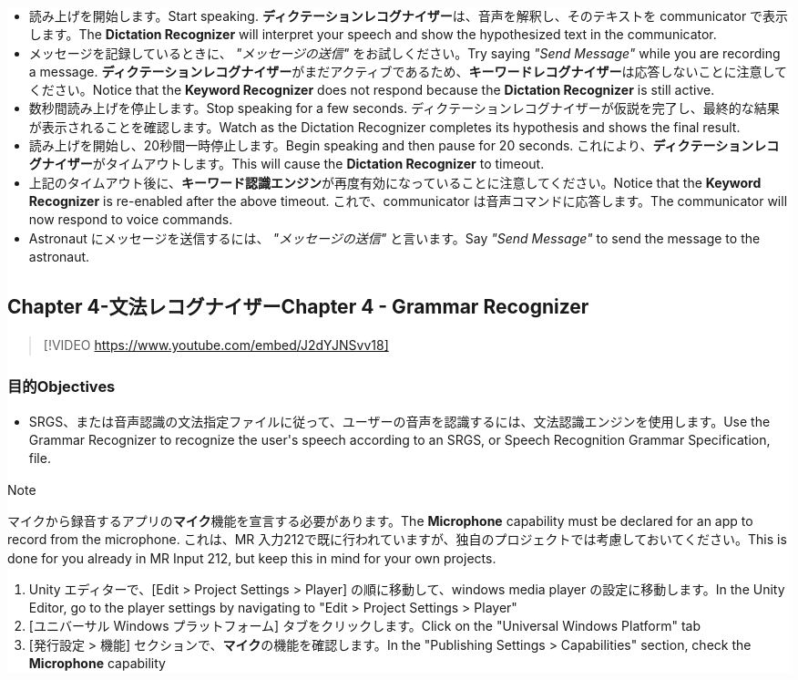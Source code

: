 * <span data-ttu-id="8e2c0-318">読み上げを開始します。</span><span class="sxs-lookup"><span data-stu-id="8e2c0-318">Start speaking.</span></span> <span data-ttu-id="8e2c0-319">**ディクテーションレコグナイザー**は、音声を解釈し、そのテキストを communicator で表示します。</span><span class="sxs-lookup"><span data-stu-id="8e2c0-319">The **Dictation Recognizer** will interpret your speech and show the hypothesized text in the communicator.</span></span>
* <span data-ttu-id="8e2c0-320">メッセージを記録しているときに、 *"メッセージの送信"* をお試しください。</span><span class="sxs-lookup"><span data-stu-id="8e2c0-320">Try saying *"Send Message"* while you are recording a message.</span></span> <span data-ttu-id="8e2c0-321">**ディクテーションレコグナイザー**がまだアクティブであるため、**キーワードレコグナイザー**は応答しないことに注意してください。</span><span class="sxs-lookup"><span data-stu-id="8e2c0-321">Notice that the **Keyword Recognizer** does not respond because the **Dictation Recognizer** is still active.</span></span>
* <span data-ttu-id="8e2c0-322">数秒間読み上げを停止します。</span><span class="sxs-lookup"><span data-stu-id="8e2c0-322">Stop speaking for a few seconds.</span></span> <span data-ttu-id="8e2c0-323">ディクテーションレコグナイザーが仮説を完了し、最終的な結果が表示されることを確認します。</span><span class="sxs-lookup"><span data-stu-id="8e2c0-323">Watch as the Dictation Recognizer completes its hypothesis and shows the final result.</span></span>
* <span data-ttu-id="8e2c0-324">読み上げを開始し、20秒間一時停止します。</span><span class="sxs-lookup"><span data-stu-id="8e2c0-324">Begin speaking and then pause for 20 seconds.</span></span> <span data-ttu-id="8e2c0-325">これにより、**ディクテーションレコグナイザー**がタイムアウトします。</span><span class="sxs-lookup"><span data-stu-id="8e2c0-325">This will cause the **Dictation Recognizer** to timeout.</span></span>
* <span data-ttu-id="8e2c0-326">上記のタイムアウト後に、**キーワード認識エンジン**が再度有効になっていることに注意してください。</span><span class="sxs-lookup"><span data-stu-id="8e2c0-326">Notice that the **Keyword Recognizer** is re-enabled after the above timeout.</span></span> <span data-ttu-id="8e2c0-327">これで、communicator は音声コマンドに応答します。</span><span class="sxs-lookup"><span data-stu-id="8e2c0-327">The communicator will now respond to voice commands.</span></span>
* <span data-ttu-id="8e2c0-328">Astronaut にメッセージを送信するには、 *"メッセージの送信"* と言います。</span><span class="sxs-lookup"><span data-stu-id="8e2c0-328">Say *"Send Message"* to send the message to the astronaut.</span></span>

## <a name="chapter-4---grammar-recognizer"></a><span data-ttu-id="8e2c0-329">Chapter 4-文法レコグナイザー</span><span class="sxs-lookup"><span data-stu-id="8e2c0-329">Chapter 4 - Grammar Recognizer</span></span>

>[!VIDEO https://www.youtube.com/embed/J2dYJNSvv18]

### <a name="objectives"></a><span data-ttu-id="8e2c0-330">目的</span><span class="sxs-lookup"><span data-stu-id="8e2c0-330">Objectives</span></span>

* <span data-ttu-id="8e2c0-331">SRGS、または音声認識の文法指定ファイルに従って、ユーザーの音声を認識するには、文法認識エンジンを使用します。</span><span class="sxs-lookup"><span data-stu-id="8e2c0-331">Use the Grammar Recognizer to recognize the user's speech according to an SRGS, or Speech Recognition Grammar Specification, file.</span></span>

>[!NOTE]
><span data-ttu-id="8e2c0-332">マイクから録音するアプリの**マイク**機能を宣言する必要があります。</span><span class="sxs-lookup"><span data-stu-id="8e2c0-332">The **Microphone** capability must be declared for an app to record from the microphone.</span></span> <span data-ttu-id="8e2c0-333">これは、MR 入力212で既に行われていますが、独自のプロジェクトでは考慮しておいてください。</span><span class="sxs-lookup"><span data-stu-id="8e2c0-333">This is done for you already in MR Input 212, but keep this in mind for your own projects.</span></span>
>
>1. <span data-ttu-id="8e2c0-334">Unity エディターで、[Edit > Project Settings > Player] の順に移動して、windows media player の設定に移動します。</span><span class="sxs-lookup"><span data-stu-id="8e2c0-334">In the Unity Editor, go to the player settings by navigating to "Edit > Project Settings > Player"</span></span>
>2. <span data-ttu-id="8e2c0-335">[ユニバーサル Windows プラットフォーム] タブをクリックします。</span><span class="sxs-lookup"><span data-stu-id="8e2c0-335">Click on the "Universal Windows Platform" tab</span></span>
>3. <span data-ttu-id="8e2c0-336">[発行設定 > 機能] セクションで、**マイク**の機能を確認します。</span><span class="sxs-lookup"><span data-stu-id="8e2c0-336">In the "Publishing Settings > Capabilities" section, check the **Microphone** capability</span></span>
